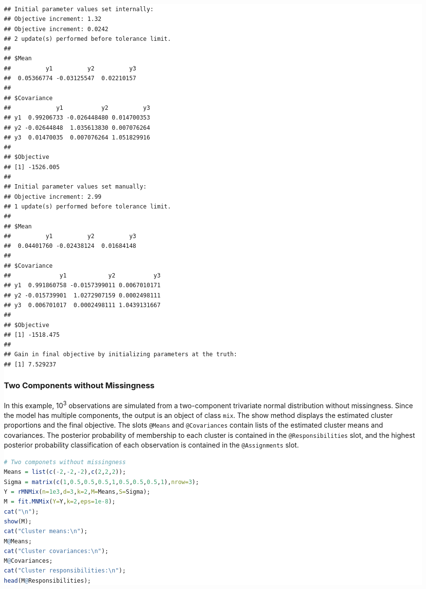 ```
## Initial parameter values set internally:
## Objective increment: 1.32
## Objective increment: 0.0242
## 2 update(s) performed before tolerance limit. 
## 
## $Mean
##          y1          y2          y3 
##  0.05366774 -0.03125547  0.02210157 
## 
## $Covariance
##             y1           y2          y3
## y1  0.99206733 -0.026448480 0.014700353
## y2 -0.02644848  1.035613830 0.007076264
## y3  0.01470035  0.007076264 1.051829916
## 
## $Objective
## [1] -1526.005
## 
## Initial parameter values set manually:
## Objective increment: 2.99
## 1 update(s) performed before tolerance limit. 
## 
## $Mean
##          y1          y2          y3 
##  0.04401760 -0.02438124  0.01684148 
## 
## $Covariance
##              y1            y2           y3
## y1  0.991860758 -0.0157399011 0.0067010171
## y2 -0.015739901  1.0272907159 0.0002498111
## y3  0.006701017  0.0002498111 1.0439131667
## 
## $Objective
## [1] -1518.475
## 
## Gain in final objective by initializing parameters at the truth:
## [1] 7.529237
```

### Two Components without Missingness

In this example, $10^{3}$ observations are simulated from a two-component trivariate normal distribution without missingness. Since the model has multiple components, the output is an object of class `mix`. The show method displays the estimated cluster proportions and the final objective. The slots `@Means` and `@Covariances` contain lists of the estimated cluster means and covariances. The posterior probability of membership to each cluster is contained in the `@Responsibilities` slot, and the highest posterior probability classification of each observation is contained in the `@Assignments` slot. 


```r
# Two componets without missingness
Means = list(c(-2,-2,-2),c(2,2,2));
Sigma = matrix(c(1,0.5,0.5,0.5,1,0.5,0.5,0.5,1),nrow=3);
Y = rMNMix(n=1e3,d=3,k=2,M=Means,S=Sigma);
M = fit.MNMix(Y=Y,k=2,eps=1e-8);
cat("\n");
show(M);
cat("Cluster means:\n");
M@Means;
cat("Cluster covariances:\n");
M@Covariances;
cat("Cluster responsibilities:\n");
head(M@Responsibilities);
```